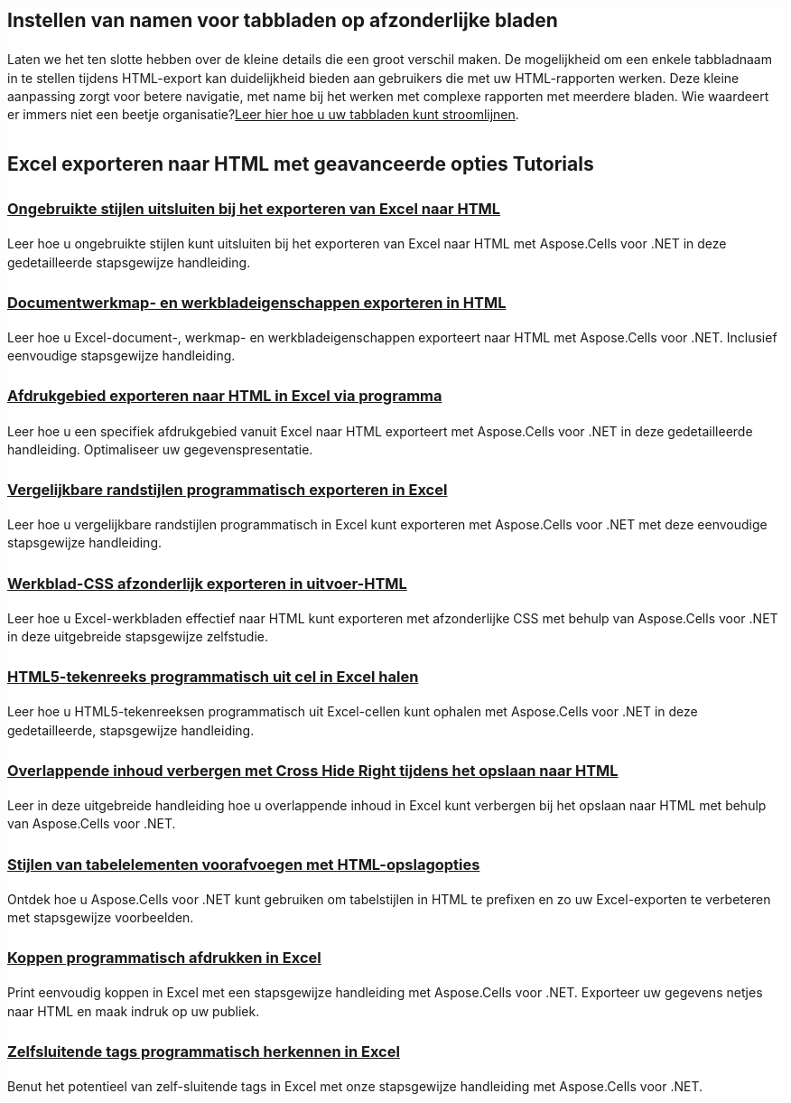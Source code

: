 ## Instellen van namen voor tabbladen op afzonderlijke bladen

 Laten we het ten slotte hebben over de kleine details die een groot verschil maken. De mogelijkheid om een enkele tabbladnaam in te stellen tijdens HTML-export kan duidelijkheid bieden aan gebruikers die met uw HTML-rapporten werken. Deze kleine aanpassing zorgt voor betere navigatie, met name bij het werken met complexe rapporten met meerdere bladen. Wie waardeert er immers niet een beetje organisatie?[Leer hier hoe u uw tabbladen kunt stroomlijnen](./setting-single-sheet-tab-name/).


## Excel exporteren naar HTML met geavanceerde opties Tutorials
### [Ongebruikte stijlen uitsluiten bij het exporteren van Excel naar HTML](./excluding-unused-styles/)
Leer hoe u ongebruikte stijlen kunt uitsluiten bij het exporteren van Excel naar HTML met Aspose.Cells voor .NET in deze gedetailleerde stapsgewijze handleiding.
### [Documentwerkmap- en werkbladeigenschappen exporteren in HTML](./exporting-document-workbook-and-worksheet-properties/)
Leer hoe u Excel-document-, werkmap- en werkbladeigenschappen exporteert naar HTML met Aspose.Cells voor .NET. Inclusief eenvoudige stapsgewijze handleiding.
### [Afdrukgebied exporteren naar HTML in Excel via programma](./exporting-print-area/)
Leer hoe u een specifiek afdrukgebied vanuit Excel naar HTML exporteert met Aspose.Cells voor .NET in deze gedetailleerde handleiding. Optimaliseer uw gegevenspresentatie.
### [Vergelijkbare randstijlen programmatisch exporteren in Excel](./exporting-similar-border-style/)
Leer hoe u vergelijkbare randstijlen programmatisch in Excel kunt exporteren met Aspose.Cells voor .NET met deze eenvoudige stapsgewijze handleiding.
### [Werkblad-CSS afzonderlijk exporteren in uitvoer-HTML](./exporting-worksheet-css-separately/)
Leer hoe u Excel-werkbladen effectief naar HTML kunt exporteren met afzonderlijke CSS met behulp van Aspose.Cells voor .NET in deze uitgebreide stapsgewijze zelfstudie.
### [HTML5-tekenreeks programmatisch uit cel in Excel halen](./getting-html5-string-from-cell/)
Leer hoe u HTML5-tekenreeksen programmatisch uit Excel-cellen kunt ophalen met Aspose.Cells voor .NET in deze gedetailleerde, stapsgewijze handleiding.
### [Overlappende inhoud verbergen met Cross Hide Right tijdens het opslaan naar HTML](./hiding-overlaid-content-with-cross-hide-right/)
Leer in deze uitgebreide handleiding hoe u overlappende inhoud in Excel kunt verbergen bij het opslaan naar HTML met behulp van Aspose.Cells voor .NET.
### [Stijlen van tabelelementen voorafvoegen met HTML-opslagopties](./prefixing-table-elements-styles/)
Ontdek hoe u Aspose.Cells voor .NET kunt gebruiken om tabelstijlen in HTML te prefixen en zo uw Excel-exporten te verbeteren met stapsgewijze voorbeelden.
### [Koppen programmatisch afdrukken in Excel](./printing-headings/)
Print eenvoudig koppen in Excel met een stapsgewijze handleiding met Aspose.Cells voor .NET. Exporteer uw gegevens netjes naar HTML en maak indruk op uw publiek.
### [Zelfsluitende tags programmatisch herkennen in Excel](./recognizing-self-closing-tags/)
Benut het potentieel van zelf-sluitende tags in Excel met onze stapsgewijze handleiding met Aspose.Cells voor .NET.